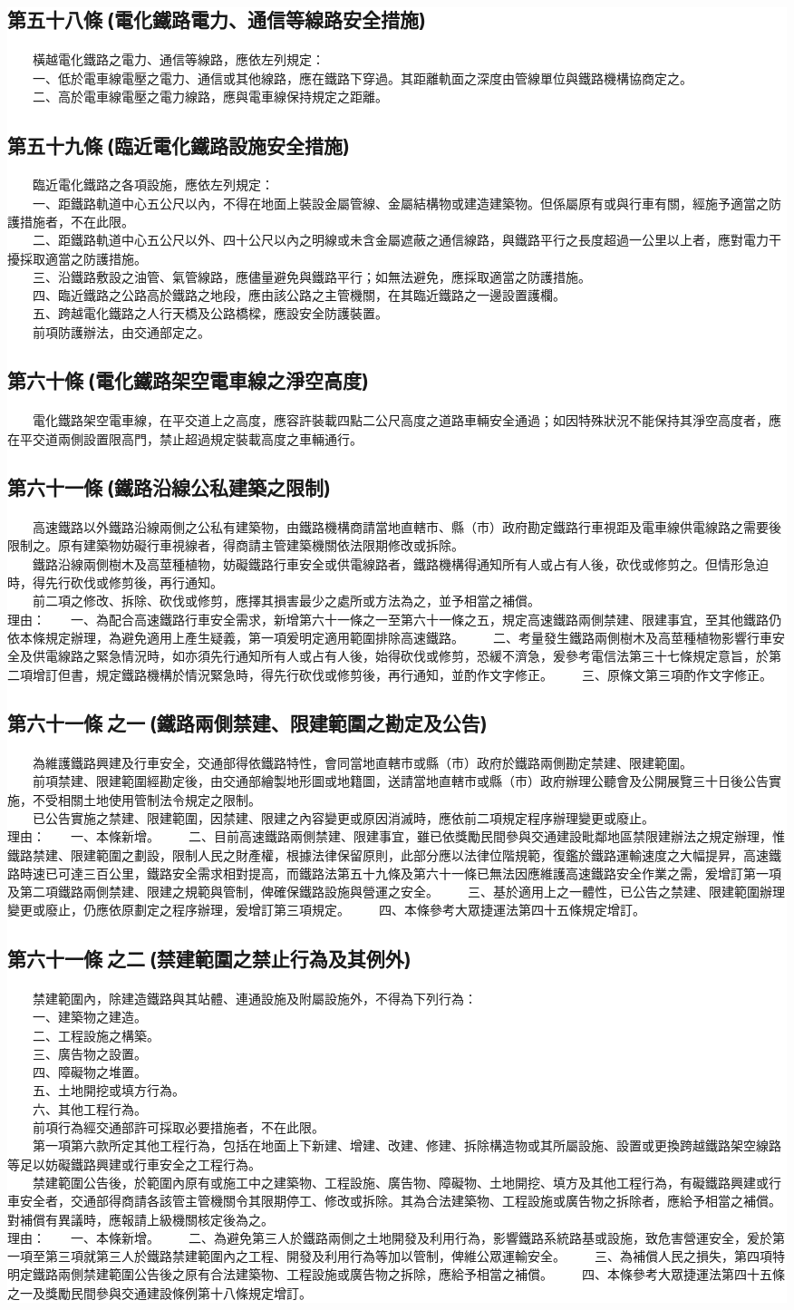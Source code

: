 
第五十八條 (電化鐵路電力、通信等線路安全措施)
---------------------------------------------
　　橫越電化鐵路之電力、通信等線路，應依左列規定：  
　　一、低於電車線電壓之電力、通信或其他線路，應在鐵路下穿過。其距離軌面之深度由管線單位與鐵路機構協商定之。  
　　二、高於電車線電壓之電力線路，應與電車線保持規定之距離。  


第五十九條 (臨近電化鐵路設施安全措施)
-------------------------------------
　　臨近電化鐵路之各項設施，應依左列規定：  
　　一、距鐵路軌道中心五公尺以內，不得在地面上裝設金屬管線、金屬結構物或建造建築物。但係屬原有或與行車有關，經施予適當之防護措施者，不在此限。  
　　二、距鐵路軌道中心五公尺以外、四十公尺以內之明線或未含金屬遮蔽之通信線路，與鐵路平行之長度超過一公里以上者，應對電力干擾採取適當之防護措施。  
　　三、沿鐵路敷設之油管、氣管線路，應儘量避免與鐵路平行；如無法避免，應採取適當之防護措施。  
　　四、臨近鐵路之公路高於鐵路之地段，應由該公路之主管機關，在其臨近鐵路之一邊設置護欄。  
　　五、跨越電化鐵路之人行天橋及公路橋樑，應設安全防護裝置。  
　　前項防護辦法，由交通部定之。  


第六十條 (電化鐵路架空電車線之淨空高度)
---------------------------------------
　　電化鐵路架空電車線，在平交道上之高度，應容許裝載四點二公尺高度之道路車輛安全通過；如因特殊狀況不能保持其淨空高度者，應在平交道兩側設置限高門，禁止超過規定裝載高度之車輛通行。  


第六十一條 (鐵路沿線公私建築之限制)
-----------------------------------
　　高速鐵路以外鐵路沿線兩側之公私有建築物，由鐵路機構商請當地直轄市、縣（市）政府勘定鐵路行車視距及電車線供電線路之需要後限制之。原有建築物妨礙行車視線者，得商請主管建築機關依法限期修改或拆除。  
　　鐵路沿線兩側樹木及高莖種植物，妨礙鐵路行車安全或供電線路者，鐵路機構得通知所有人或占有人後，砍伐或修剪之。但情形急迫時，得先行砍伐或修剪後，再行通知。  
　　前二項之修改、拆除、砍伐或修剪，應擇其損害最少之處所或方法為之，並予相當之補償。  
理由：　　一、為配合高速鐵路行車安全需求，新增第六十一條之一至第六十一條之五，規定高速鐵路兩側禁建、限建事宜，至其他鐵路仍依本條規定辦理，為避免適用上產生疑義，第一項爰明定適用範圍排除高速鐵路。
　　二、考量發生鐵路兩側樹木及高莖種植物影響行車安全及供電線路之緊急情況時，如亦須先行通知所有人或占有人後，始得砍伐或修剪，恐緩不濟急，爰參考電信法第三十七條規定意旨，於第二項增訂但書，規定鐵路機構於情況緊急時，得先行砍伐或修剪後，再行通知，並酌作文字修正。
　　三、原條文第三項酌作文字修正。

第六十一條 之一 (鐵路兩側禁建、限建範圍之勘定及公告)
----------------------------------------------------
　　為維護鐵路興建及行車安全，交通部得依鐵路特性，會同當地直轄市或縣（市）政府於鐵路兩側勘定禁建、限建範圍。  
　　前項禁建、限建範圍經勘定後，由交通部繪製地形圖或地籍圖，送請當地直轄市或縣（市）政府辦理公聽會及公開展覽三十日後公告實施，不受相關土地使用管制法令規定之限制。  
　　已公告實施之禁建、限建範圍，因禁建、限建之內容變更或原因消滅時，應依前二項規定程序辦理變更或廢止。  
理由：　　一、本條新增。
　　二、目前高速鐵路兩側禁建、限建事宜，雖已依獎勵民間參與交通建設毗鄰地區禁限建辦法之規定辦理，惟鐵路禁建、限建範圍之劃設，限制人民之財產權，根據法律保留原則，此部分應以法律位階規範，復鑑於鐵路運輸速度之大幅提昇，高速鐵路時速已可達三百公里，鐵路安全需求相對提高，而鐵路法第五十九條及第六十一條已無法因應維護高速鐵路安全作業之需，爰增訂第一項及第二項鐵路兩側禁建、限建之規範與管制，俾確保鐵路設施與營運之安全。
　　三、基於適用上之一體性，已公告之禁建、限建範圍辦理變更或廢止，仍應依原劃定之程序辦理，爰增訂第三項規定。
　　四、本條參考大眾捷運法第四十五條規定增訂。

第六十一條 之二 (禁建範圍之禁止行為及其例外)
--------------------------------------------
　　禁建範圍內，除建造鐵路與其站體、連通設施及附屬設施外，不得為下列行為：  
　　一、建築物之建造。  
　　二、工程設施之構築。  
　　三、廣告物之設置。  
　　四、障礙物之堆置。  
　　五、土地開挖或填方行為。  
　　六、其他工程行為。  
　　前項行為經交通部許可採取必要措施者，不在此限。  
　　第一項第六款所定其他工程行為，包括在地面上下新建、增建、改建、修建、拆除構造物或其所屬設施、設置或更換跨越鐵路架空線路等足以妨礙鐵路興建或行車安全之工程行為。  
　　禁建範圍公告後，於範圍內原有或施工中之建築物、工程設施、廣告物、障礙物、土地開挖、填方及其他工程行為，有礙鐵路興建或行車安全者，交通部得商請各該管主管機關令其限期停工、修改或拆除。其為合法建築物、工程設施或廣告物之拆除者，應給予相當之補償。對補償有異議時，應報請上級機關核定後為之。  
理由：　　一、本條新增。
　　二、為避免第三人於鐵路兩側之土地開發及利用行為，影響鐵路系統路基或設施，致危害營運安全，爰於第一項至第三項就第三人於鐵路禁建範圍內之工程、開發及利用行為等加以管制，俾維公眾運輸安全。
　　三、為補償人民之損失，第四項特明定鐵路兩側禁建範圍公告後之原有合法建築物、工程設施或廣告物之拆除，應給予相當之補償。
　　四、本條參考大眾捷運法第四十五條之一及獎勵民間參與交通建設條例第十八條規定增訂。
